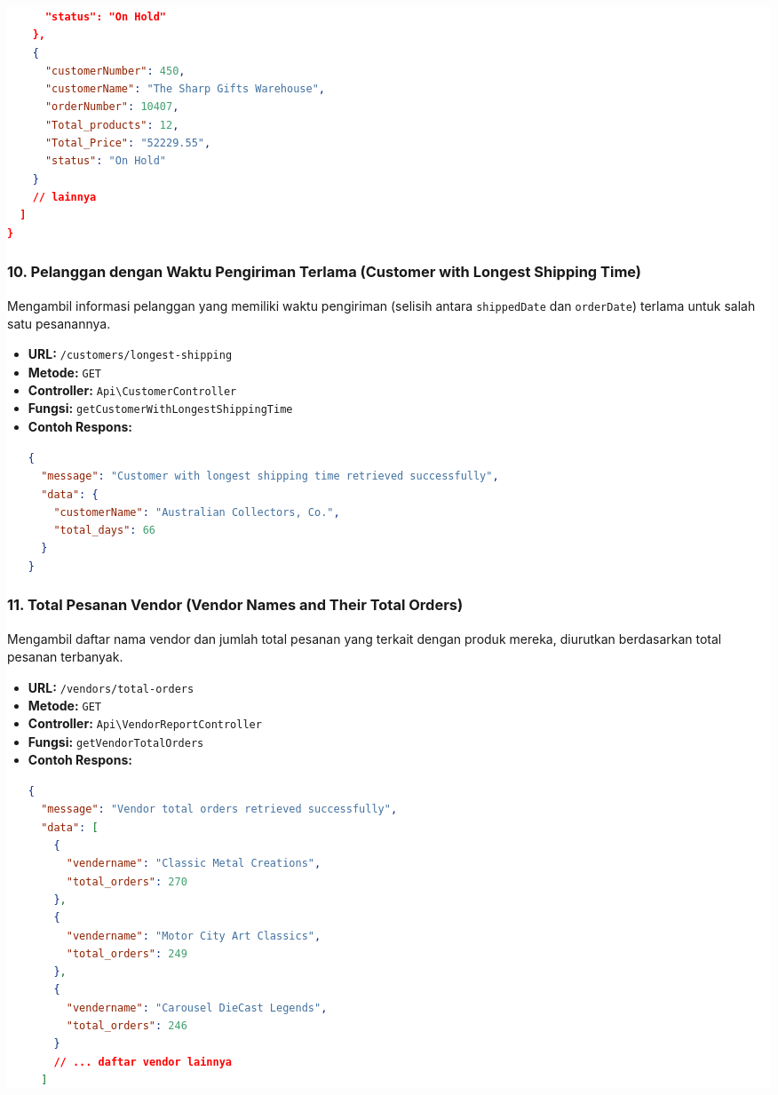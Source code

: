   ```json
        "status": "On Hold"
      },
      {
        "customerNumber": 450,
        "customerName": "The Sharp Gifts Warehouse",
        "orderNumber": 10407,
        "Total_products": 12,
        "Total_Price": "52229.55",
        "status": "On Hold"
      }
      // lainnya
    ]
  }
  ```

### 10. Pelanggan dengan Waktu Pengiriman Terlama (Customer with Longest Shipping Time)

Mengambil informasi pelanggan yang memiliki waktu pengiriman (selisih antara `shippedDate` dan `orderDate`) terlama untuk salah satu pesanannya.

- **URL:** `/customers/longest-shipping`
- **Metode:** `GET`
- **Controller:** `Api\CustomerController`
- **Fungsi:** `getCustomerWithLongestShippingTime`
- **Contoh Respons:**
  ```json
  {
    "message": "Customer with longest shipping time retrieved successfully",
    "data": {
      "customerName": "Australian Collectors, Co.",
      "total_days": 66
    }
  }
  ```

### 11. Total Pesanan Vendor (Vendor Names and Their Total Orders)

Mengambil daftar nama vendor dan jumlah total pesanan yang terkait dengan produk mereka, diurutkan berdasarkan total pesanan terbanyak.

- **URL:** `/vendors/total-orders`
- **Metode:** `GET`
- **Controller:** `Api\VendorReportController`
- **Fungsi:** `getVendorTotalOrders`
- **Contoh Respons:**
  ```json
  {
    "message": "Vendor total orders retrieved successfully",
    "data": [
      {
        "vendername": "Classic Metal Creations",
        "total_orders": 270
      },
      {
        "vendername": "Motor City Art Classics",
        "total_orders": 249
      },
      {
        "vendername": "Carousel DieCast Legends",
        "total_orders": 246
      }
      // ... daftar vendor lainnya
    ]
  ```